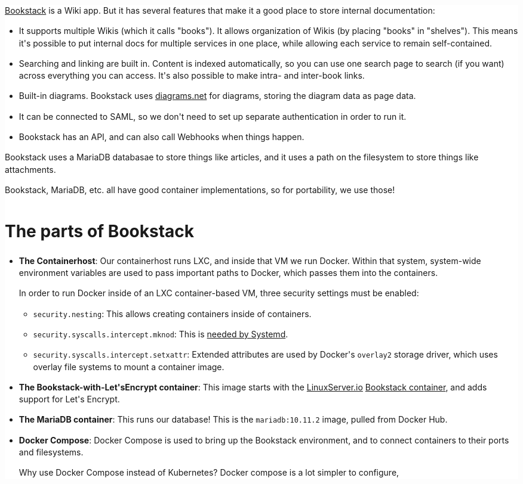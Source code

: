 [Bookstack](http://bookstackapp.com) is a Wiki app.  But it has several
features that make it a good place to store internal documentation:

* It supports multiple Wikis (which it calls "books").  It allows organization
  of Wikis (by placing "books" in "shelves").  This means it's possible to put
  internal docs for multiple services in one place, while allowing each service
  to remain self-contained.

* Searching and linking are built in.  Content is indexed automatically, so you
  can use one search page to search (if you want) across everything you can
  access.  It's also possible to make intra- and inter-book links.

* Built-in diagrams.  Bookstack uses [diagrams.net](diagrams.net) for diagrams,
  storing the diagram data as page data.

* It can be connected to SAML, so we don't need to set up separate
  authentication in order to run it.

* Bookstack has an API, and can also call Webhooks when things happen.

Bookstack uses a MariaDB databasae to store things like articles, and it uses a
path on the filesystem to store things like attachments.

Bookstack, MariaDB, etc. all have good container implementations, so for
portability, we use those!

# The parts of Bookstack

* **The Containerhost**: Our containerhost runs LXC, and inside that VM we
  run Docker.  Within that system, system-wide environment variables are used
  to pass important paths to Docker, which passes them into the containers.

  In order to run Docker inside of an LXC container-based VM, three security
  settings must be enabled:

  * `security.nesting`: This allows creating containers inside of containers.

  * `security.syscalls.intercept.mknod`: This is [needed by Systemd](https://systemd.io/CONTAINER_INTERFACE/).

  * `security.syscalls.intercept.setxattr`: Extended attributes are used by
    Docker's `overlay2` storage driver, which uses overlay file systems to
    mount a container image.

* **The Bookstack-with-Let'sEncrypt container**: This image starts with the
  [LinuxServer.io](https://linuxserver.io) [Bookstack
  container](https://docs.linuxserver.io/images/docker-bookstack), and adds
  support for Let's Encrypt.

* **The MariaDB container**: This runs our database!  This is the
  `mariadb:10.11.2` image, pulled from Docker Hub.

* **Docker Compose**: Docker Compose is used to bring up the Bookstack
  environment, and to connect containers to their ports and filesystems.

  Why use Docker Compose instead of Kubernetes?  Docker compose is a lot
  simpler to configure, 
